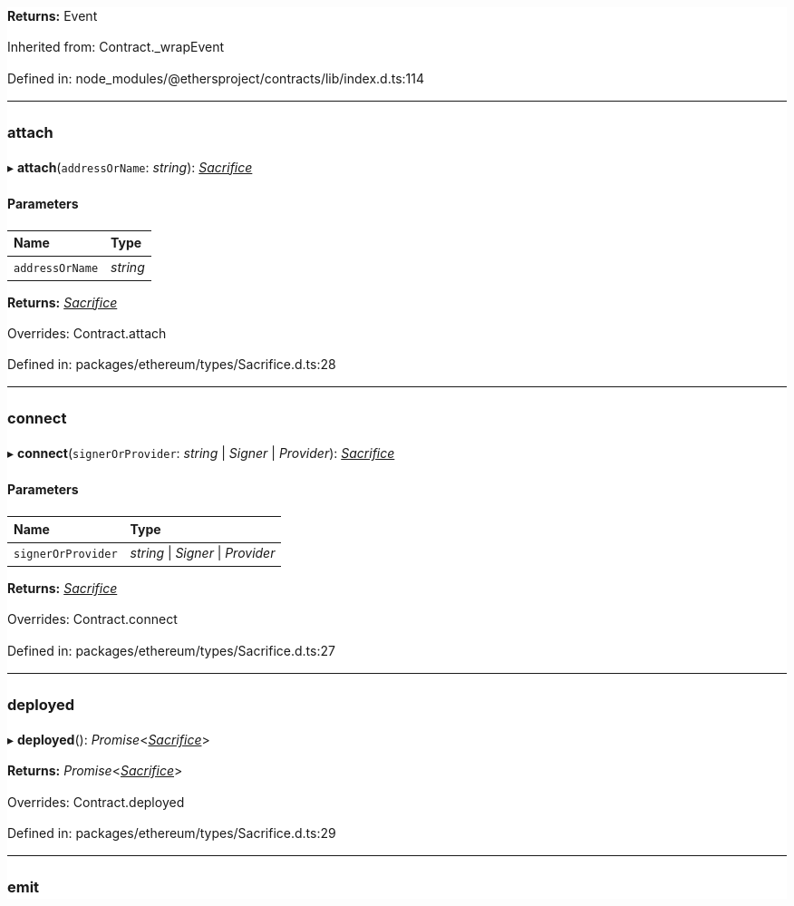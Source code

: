 **Returns:** Event

Inherited from: Contract.\_wrapEvent

Defined in: node_modules/@ethersproject/contracts/lib/index.d.ts:114

___

### attach

▸ **attach**(`addressOrName`: *string*): [*Sacrifice*](sacrifice.md)

#### Parameters

| Name | Type |
| :------ | :------ |
| `addressOrName` | *string* |

**Returns:** [*Sacrifice*](sacrifice.md)

Overrides: Contract.attach

Defined in: packages/ethereum/types/Sacrifice.d.ts:28

___

### connect

▸ **connect**(`signerOrProvider`: *string* \| *Signer* \| *Provider*): [*Sacrifice*](sacrifice.md)

#### Parameters

| Name | Type |
| :------ | :------ |
| `signerOrProvider` | *string* \| *Signer* \| *Provider* |

**Returns:** [*Sacrifice*](sacrifice.md)

Overrides: Contract.connect

Defined in: packages/ethereum/types/Sacrifice.d.ts:27

___

### deployed

▸ **deployed**(): *Promise*<[*Sacrifice*](sacrifice.md)\>

**Returns:** *Promise*<[*Sacrifice*](sacrifice.md)\>

Overrides: Contract.deployed

Defined in: packages/ethereum/types/Sacrifice.d.ts:29

___

### emit
